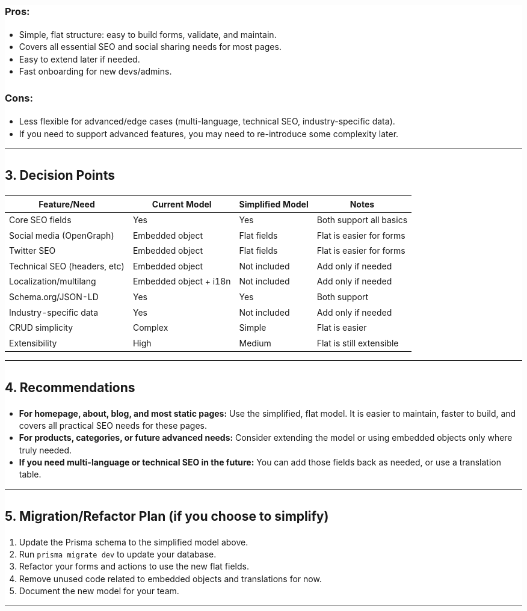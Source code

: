 ### **Pros:**
- Simple, flat structure: easy to build forms, validate, and maintain.
- Covers all essential SEO and social sharing needs for most pages.
- Easy to extend later if needed.
- Fast onboarding for new devs/admins.

### **Cons:**
- Less flexible for advanced/edge cases (multi-language, technical SEO, industry-specific data).
- If you need to support advanced features, you may need to re-introduce some complexity later.

---

## 3. Decision Points

| Feature/Need                | Current Model         | Simplified Model      | Notes |
|-----------------------------|----------------------|----------------------|-------|
| Core SEO fields             | Yes                  | Yes                  | Both support all basics |
| Social media (OpenGraph)    | Embedded object      | Flat fields          | Flat is easier for forms |
| Twitter SEO                 | Embedded object      | Flat fields          | Flat is easier for forms |
| Technical SEO (headers, etc)| Embedded object      | Not included         | Add only if needed |
| Localization/multilang      | Embedded object + i18n| Not included         | Add only if needed |
| Schema.org/JSON-LD          | Yes                  | Yes                  | Both support |
| Industry-specific data      | Yes                  | Not included         | Add only if needed |
| CRUD simplicity             | Complex              | Simple               | Flat is easier |
| Extensibility               | High                 | Medium               | Flat is still extensible |

---

## 4. Recommendations

- **For homepage, about, blog, and most static pages:** Use the simplified, flat model. It is easier to maintain, faster to build, and covers all practical SEO needs for these pages.
- **For products, categories, or future advanced needs:** Consider extending the model or using embedded objects only where truly needed.
- **If you need multi-language or technical SEO in the future:** You can add those fields back as needed, or use a translation table.

---

## 5. Migration/Refactor Plan (if you choose to simplify)

1. Update the Prisma schema to the simplified model above.
2. Run `prisma migrate dev` to update your database.
3. Refactor your forms and actions to use the new flat fields.
4. Remove unused code related to embedded objects and translations for now.
5. Document the new model for your team.

---